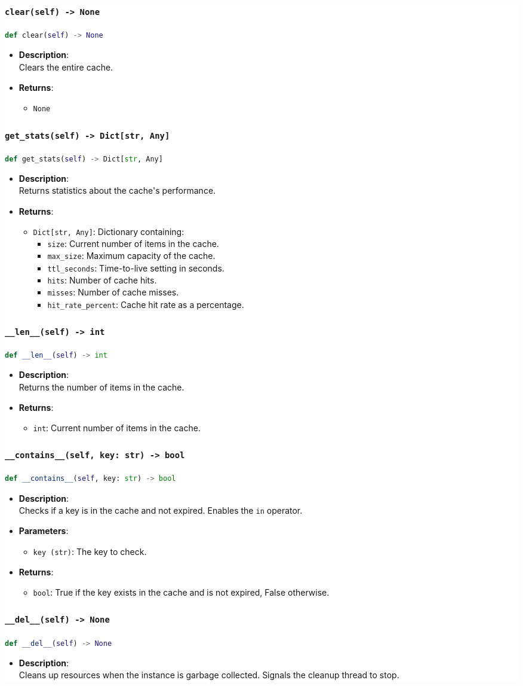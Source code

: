   ### `clear(self) -> None`
  ```python
  def clear(self) -> None
  ```
  - **Description**:  
    Clears the entire cache.

  - **Returns**:  
    - `None`

  ### `get_stats(self) -> Dict[str, Any]`
  ```python
  def get_stats(self) -> Dict[str, Any]
  ```
  - **Description**:  
    Returns statistics about the cache's performance.

  - **Returns**:  
    - `Dict[str, Any]`: Dictionary containing:
      - `size`: Current number of items in the cache.
      - `max_size`: Maximum capacity of the cache.
      - `ttl_seconds`: Time-to-live setting in seconds.
      - `hits`: Number of cache hits.
      - `misses`: Number of cache misses.
      - `hit_rate_percent`: Cache hit rate as a percentage.

  ### `__len__(self) -> int`
  ```python
  def __len__(self) -> int
  ```
  - **Description**:  
    Returns the number of items in the cache.

  - **Returns**:  
    - `int`: Current number of items in the cache.

  ### `__contains__(self, key: str) -> bool`
  ```python
  def __contains__(self, key: str) -> bool
  ```
  - **Description**:  
    Checks if a key is in the cache and not expired. Enables the `in` operator.

  - **Parameters**:  
    - `key (str)`: The key to check.

  - **Returns**:  
    - `bool`: True if the key exists in the cache and is not expired, False otherwise.

  ### `__del__(self) -> None`
  ```python
  def __del__(self) -> None
  ```
  - **Description**:  
    Cleans up resources when the instance is garbage collected. Signals the cleanup thread to stop.
